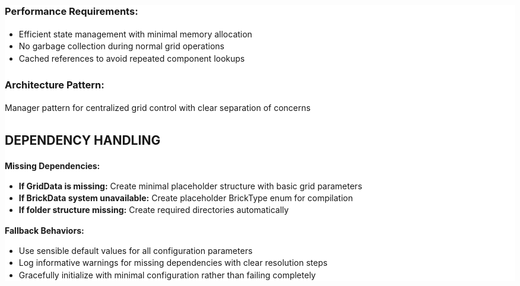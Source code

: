 ### **Performance Requirements:**

- Efficient state management with minimal memory allocation
- No garbage collection during normal grid operations
- Cached references to avoid repeated component lookups

### **Architecture Pattern:**

Manager pattern for centralized grid control with clear separation of concerns

## **DEPENDENCY HANDLING**

**Missing Dependencies:**

- **If GridData is missing:** Create minimal placeholder structure with basic grid parameters
- **If BrickData system unavailable:** Create placeholder BrickType enum for compilation
- **If folder structure missing:** Create required directories automatically

**Fallback Behaviors:**

- Use sensible default values for all configuration parameters
- Log informative warnings for missing dependencies with clear resolution steps
- Gracefully initialize with minimal configuration rather than failing completely